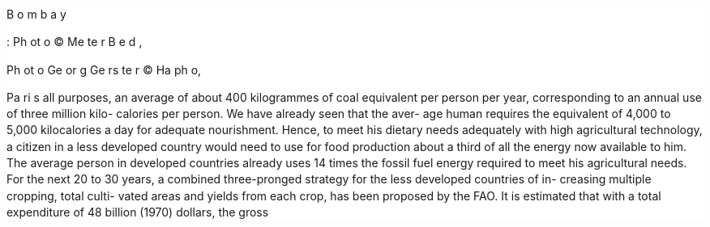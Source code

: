   
B
o
m
b
a
y
 
: 
Ph
ot
o 
© 
Me
te
r 
B
e
d
,
   
Ph
ot
o 
Ge
or
g 
Ge
rs
te
r 
© 
Ha
ph
o,
 
Pa
ri
s 
all purposes, an average of about 
400 kilogrammes of coal equivalent 
per person per year, corresponding to 
an annual use of three million kilo- 
calories per person. 
We have already seen that the aver- 
age human requires the equivalent of 
4,000 to 5,000 kilocalories a day for 
adequate nourishment. Hence, to meet 
his dietary needs adequately with high 
agricultural technology, a citizen in a 
less developed country would need 
to use for food production about a 
third of all the energy now available to 
him. The average person in developed 
countries already uses 14 times the 
fossil fuel energy required to meet his 
agricultural needs. 
For the next 20 to 30 years, a 
combined three-pronged strategy for 
the less developed countries of in- 
creasing multiple cropping, total culti- 
vated areas and yields from each crop, 
has been proposed by the FAO. It is 
estimated that with a total expenditure 
of 48 billion (1970) dollars, the gross 